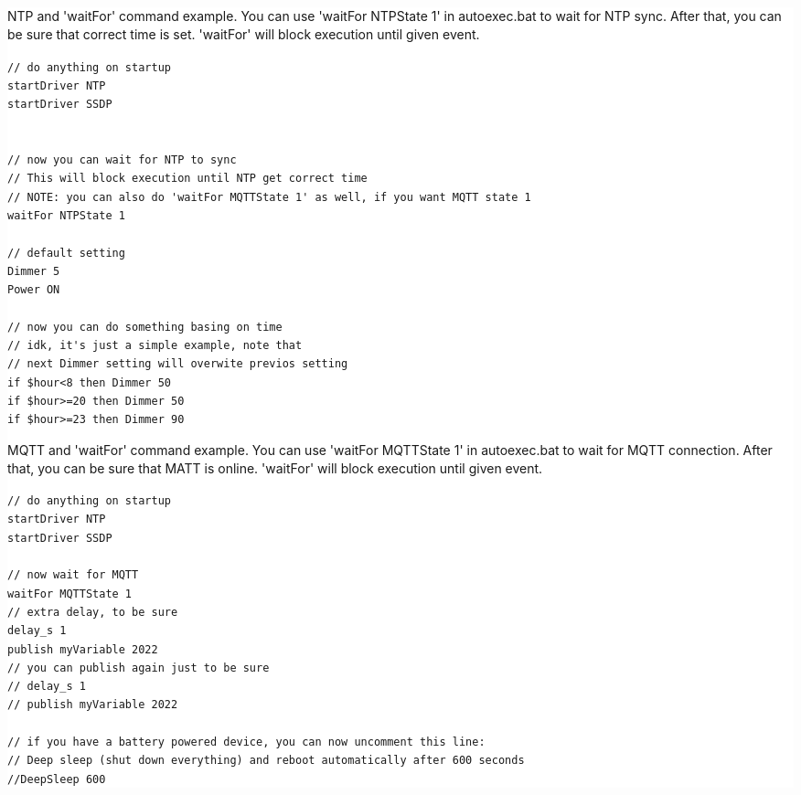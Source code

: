 

NTP and 'waitFor' command example. You can use 'waitFor NTPState 1' in autoexec.bat to wait for NTP sync. After that, you can be sure that correct time is set. 'waitFor' will block execution until given event.
<br>
```
// do anything on startup
startDriver NTP
startDriver SSDP


// now you can wait for NTP to sync
// This will block execution until NTP get correct time
// NOTE: you can also do 'waitFor MQTTState 1' as well, if you want MQTT state 1
waitFor NTPState 1

// default setting
Dimmer 5
Power ON

// now you can do something basing on time
// idk, it's just a simple example, note that 
// next Dimmer setting will overwite previos setting
if $hour<8 then Dimmer 50
if $hour>=20 then Dimmer 50
if $hour>=23 then Dimmer 90

```


MQTT and 'waitFor' command example. You can use 'waitFor MQTTState 1' in autoexec.bat to wait for MQTT connection. After that, you can be sure that MATT is online. 'waitFor' will block execution until given event.
<br>
```
// do anything on startup
startDriver NTP
startDriver SSDP

// now wait for MQTT
waitFor MQTTState 1
// extra delay, to be sure
delay_s 1
publish myVariable 2022
// you can publish again just to be sure
// delay_s 1
// publish myVariable 2022

// if you have a battery powered device, you can now uncomment this line:
// Deep sleep (shut down everything) and reboot automatically after 600 seconds
//DeepSleep 600

```
